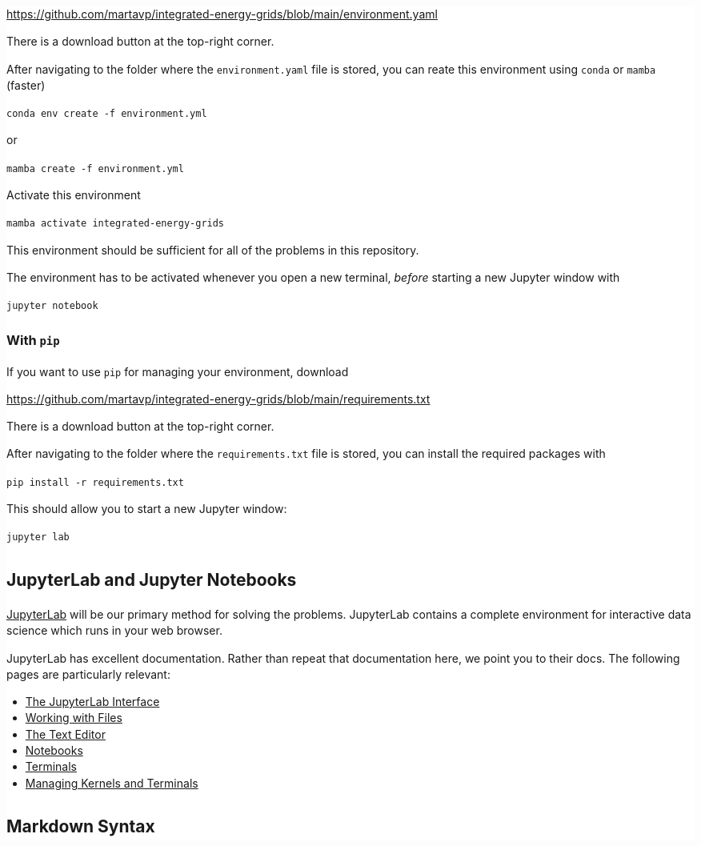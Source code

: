 https://github.com/martavp/integrated-energy-grids/blob/main/environment.yaml

There is a download button at the top-right corner.

After navigating to the folder where the `environment.yaml` file is stored,
you can reate this environment using `conda` or `mamba` (faster)

    conda env create -f environment.yml

or

    mamba create -f environment.yml

Activate this environment

    mamba activate integrated-energy-grids

This environment should be sufficient for all of the problems in this repository.

The environment has to be activated whenever you open a new terminal,
*before* starting a new Jupyter window with

    jupyter notebook

### With `pip`

If you want to use `pip` for managing your environment, download

https://github.com/martavp/integrated-energy-grids/blob/main/requirements.txt

There is a download button at the top-right corner.

After navigating to the folder where the `requirements.txt` file is stored,
you can install the required packages with

    pip install -r requirements.txt

This should allow you to start a new Jupyter window:

    jupyter lab

## JupyterLab and Jupyter Notebooks

[JupyterLab](https://jupyterlab.readthedocs.io) will be our primary method for
solving the problems. JupyterLab contains a complete environment for
interactive data science which runs in your web browser.

JupyterLab has excellent documentation. Rather than repeat that documentation
here, we point you to their docs. The following pages are particularly relevant:

- [The JupyterLab Interface](https://jupyterlab.readthedocs.io/en/stable/user/interface.html)
- [Working with Files](https://jupyterlab.readthedocs.io/en/stable/user/files.html)
- [The Text Editor](https://jupyterlab.readthedocs.io/en/stable/user/file_editor.html)
- [Notebooks](https://jupyterlab.readthedocs.io/en/stable/user/notebook.html)
- [Terminals](https://jupyterlab.readthedocs.io/en/stable/user/terminal.html)
- [Managing Kernels and Terminals](https://jupyterlab.readthedocs.io/en/stable/user/running.html)

## Markdown Syntax
